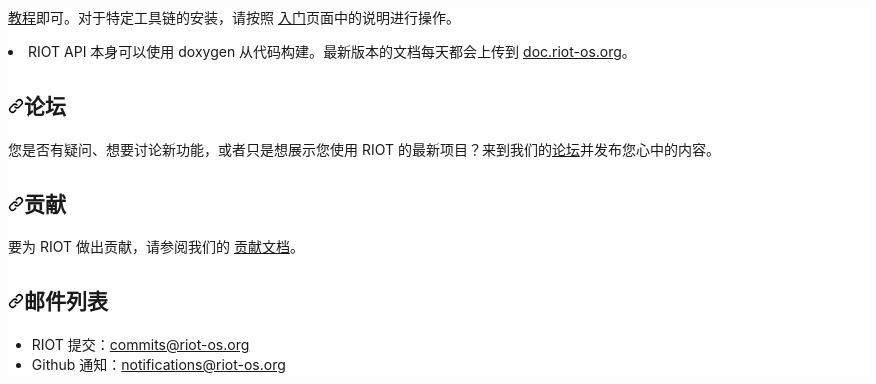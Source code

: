 </font></font><a href="https://github.com/RIOT-OS/Tutorials/blob/master/README.md"><font style="vertical-align: inherit;"><font style="vertical-align: inherit;">教程</font></font></a><font style="vertical-align: inherit;"><font style="vertical-align: inherit;">即可。</font><font style="vertical-align: inherit;">对于特定工具链的安装，请按照
</font></font><a href="https://doc.riot-os.org/getting-started.html" rel="nofollow"><font style="vertical-align: inherit;"><font style="vertical-align: inherit;">入门</font></font></a><font style="vertical-align: inherit;"><font style="vertical-align: inherit;">页面中的说明进行操作。</font></font></li>
<li><font style="vertical-align: inherit;"><font style="vertical-align: inherit;">RIOT API 本身可以使用 doxygen 从代码构建。</font><font style="vertical-align: inherit;">最新版本的文档每天都会上传到
</font></font><a href="https://doc.riot-os.org" rel="nofollow"><font style="vertical-align: inherit;"><font style="vertical-align: inherit;">doc.riot-os.org</font></font></a><font style="vertical-align: inherit;"><font style="vertical-align: inherit;">。</font></font></li>
</ul>
<h2 tabindex="-1" dir="auto"><a id="user-content-forum" class="anchor" aria-hidden="true" tabindex="-1" href="#forum"><svg class="octicon octicon-link" viewBox="0 0 16 16" version="1.1" width="16" height="16" aria-hidden="true"><path d="m7.775 3.275 1.25-1.25a3.5 3.5 0 1 1 4.95 4.95l-2.5 2.5a3.5 3.5 0 0 1-4.95 0 .751.751 0 0 1 .018-1.042.751.751 0 0 1 1.042-.018 1.998 1.998 0 0 0 2.83 0l2.5-2.5a2.002 2.002 0 0 0-2.83-2.83l-1.25 1.25a.751.751 0 0 1-1.042-.018.751.751 0 0 1-.018-1.042Zm-4.69 9.64a1.998 1.998 0 0 0 2.83 0l1.25-1.25a.751.751 0 0 1 1.042.018.751.751 0 0 1 .018 1.042l-1.25 1.25a3.5 3.5 0 1 1-4.95-4.95l2.5-2.5a3.5 3.5 0 0 1 4.95 0 .751.751 0 0 1-.018 1.042.751.751 0 0 1-1.042.018 1.998 1.998 0 0 0-2.83 0l-2.5 2.5a1.998 1.998 0 0 0 0 2.83Z"></path></svg></a><font style="vertical-align: inherit;"><font style="vertical-align: inherit;">论坛</font></font></h2>
<p dir="auto"><font style="vertical-align: inherit;"><font style="vertical-align: inherit;">您是否有疑问、想要讨论新功能，或者只是想展示您使用 RIOT 的最新项目？</font><font style="vertical-align: inherit;">来到我们的</font></font><a href="https://forum.riot-os.org" rel="nofollow"><font style="vertical-align: inherit;"><font style="vertical-align: inherit;">论坛</font></font></a><font style="vertical-align: inherit;"><font style="vertical-align: inherit;">并发布您心中的内容。</font></font></p>
<h2 tabindex="-1" dir="auto"><a id="user-content-contribute" class="anchor" aria-hidden="true" tabindex="-1" href="#contribute"><svg class="octicon octicon-link" viewBox="0 0 16 16" version="1.1" width="16" height="16" aria-hidden="true"><path d="m7.775 3.275 1.25-1.25a3.5 3.5 0 1 1 4.95 4.95l-2.5 2.5a3.5 3.5 0 0 1-4.95 0 .751.751 0 0 1 .018-1.042.751.751 0 0 1 1.042-.018 1.998 1.998 0 0 0 2.83 0l2.5-2.5a2.002 2.002 0 0 0-2.83-2.83l-1.25 1.25a.751.751 0 0 1-1.042-.018.751.751 0 0 1-.018-1.042Zm-4.69 9.64a1.998 1.998 0 0 0 2.83 0l1.25-1.25a.751.751 0 0 1 1.042.018.751.751 0 0 1 .018 1.042l-1.25 1.25a3.5 3.5 0 1 1-4.95-4.95l2.5-2.5a3.5 3.5 0 0 1 4.95 0 .751.751 0 0 1-.018 1.042.751.751 0 0 1-1.042.018 1.998 1.998 0 0 0-2.83 0l-2.5 2.5a1.998 1.998 0 0 0 0 2.83Z"></path></svg></a><font style="vertical-align: inherit;"><font style="vertical-align: inherit;">贡献</font></font></h2>
<p dir="auto"><font style="vertical-align: inherit;"><font style="vertical-align: inherit;">要为 RIOT 做出贡献，请参阅我们的
</font></font><a href="/RIOT-OS/RIOT/blob/master/CONTRIBUTING.md"><font style="vertical-align: inherit;"><font style="vertical-align: inherit;">贡献文档</font></font></a><font style="vertical-align: inherit;"><font style="vertical-align: inherit;">。</font></font></p>
<h2 tabindex="-1" dir="auto"><a id="user-content-mailing-lists" class="anchor" aria-hidden="true" tabindex="-1" href="#mailing-lists"><svg class="octicon octicon-link" viewBox="0 0 16 16" version="1.1" width="16" height="16" aria-hidden="true"><path d="m7.775 3.275 1.25-1.25a3.5 3.5 0 1 1 4.95 4.95l-2.5 2.5a3.5 3.5 0 0 1-4.95 0 .751.751 0 0 1 .018-1.042.751.751 0 0 1 1.042-.018 1.998 1.998 0 0 0 2.83 0l2.5-2.5a2.002 2.002 0 0 0-2.83-2.83l-1.25 1.25a.751.751 0 0 1-1.042-.018.751.751 0 0 1-.018-1.042Zm-4.69 9.64a1.998 1.998 0 0 0 2.83 0l1.25-1.25a.751.751 0 0 1 1.042.018.751.751 0 0 1 .018 1.042l-1.25 1.25a3.5 3.5 0 1 1-4.95-4.95l2.5-2.5a3.5 3.5 0 0 1 4.95 0 .751.751 0 0 1-.018 1.042.751.751 0 0 1-1.042.018 1.998 1.998 0 0 0-2.83 0l-2.5 2.5a1.998 1.998 0 0 0 0 2.83Z"></path></svg></a><font style="vertical-align: inherit;"><font style="vertical-align: inherit;">邮件列表</font></font></h2>
<ul dir="auto">
<li><font style="vertical-align: inherit;"><font style="vertical-align: inherit;">RIOT 提交：</font></font><a href="https://lists.riot-os.org/mailman/listinfo/commits" rel="nofollow"><font style="vertical-align: inherit;"><font style="vertical-align: inherit;">commits@riot-os.org</font></font></a></li>
<li><font style="vertical-align: inherit;"><font style="vertical-align: inherit;">Github 通知：</font></font><a href="https://lists.riot-os.org/mailman/listinfo/notifications" rel="nofollow"><font style="vertical-align: inherit;"><font style="vertical-align: inherit;">notifications@riot-os.org</font></font></a></li>
</ul>